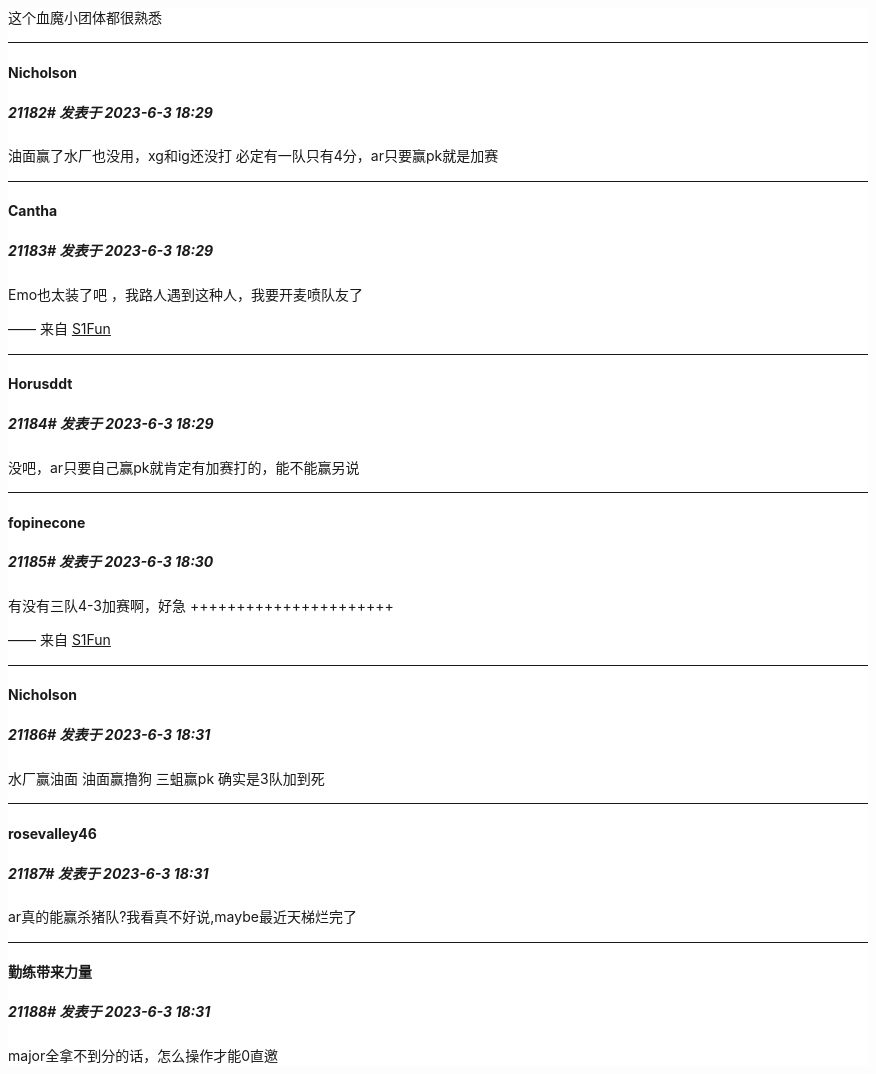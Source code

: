 这个血魔小团体都很熟悉

*****

####  Nicholson  
##### 21182#       发表于 2023-6-3 18:29

油面赢了水厂也没用，xg和ig还没打 必定有一队只有4分，ar只要赢pk就是加赛

*****

####  Cantha  
##### 21183#       发表于 2023-6-3 18:29

Emo也太装了吧 ，我路人遇到这种人，我要开麦喷队友了

—— 来自 [S1Fun](https://s1fun.koalcat.com)

*****

####  Horusddt  
##### 21184#       发表于 2023-6-3 18:29

没吧，ar只要自己赢pk就肯定有加赛打的，能不能赢另说

*****

####  fopinecone  
##### 21185#       发表于 2023-6-3 18:30

有没有三队4-3加赛啊，好急
++++++++++++++++++++++

—— 来自 [S1Fun](https://s1fun.koalcat.com)

*****

####  Nicholson  
##### 21186#       发表于 2023-6-3 18:31

水厂赢油面 油面赢撸狗 三蛆赢pk 确实是3队加到死

*****

####  rosevalley46  
##### 21187#       发表于 2023-6-3 18:31

ar真的能赢杀猪队?我看真不好说,maybe最近天梯烂完了

*****

####  勤练带来力量  
##### 21188#       发表于 2023-6-3 18:31

major全拿不到分的话，怎么操作才能0直邀
